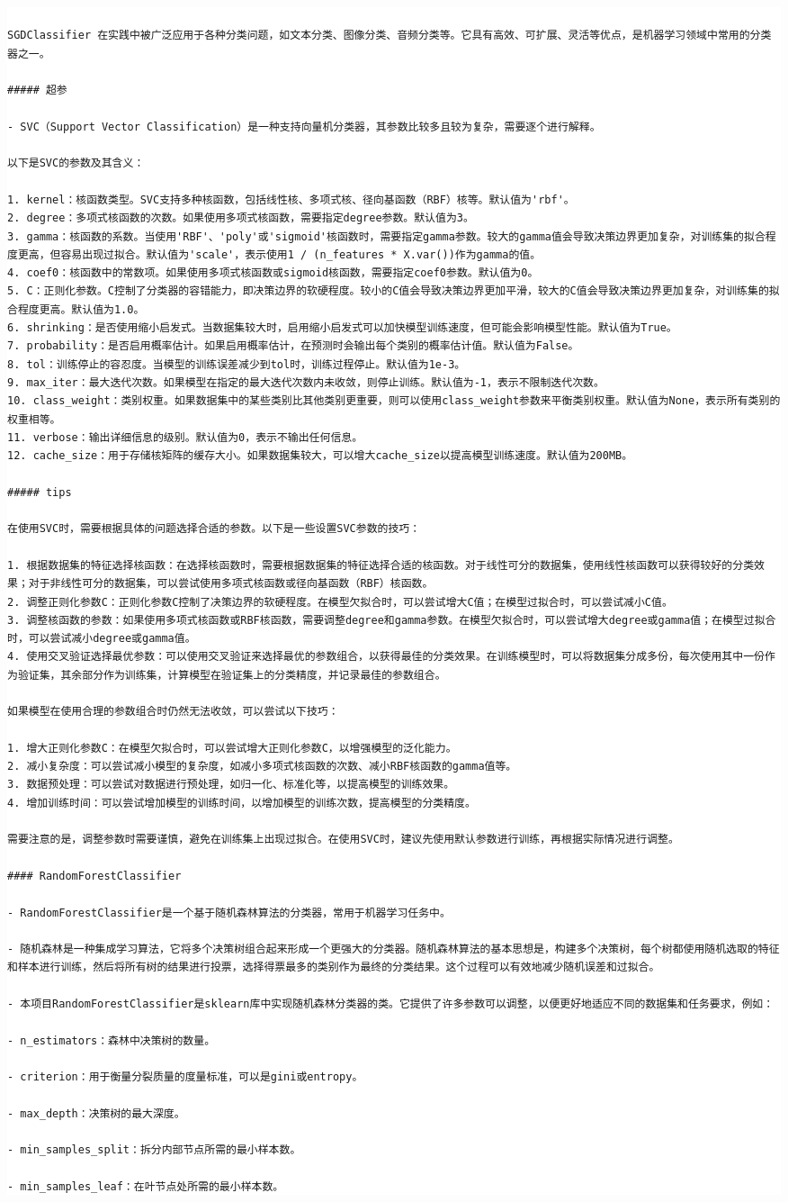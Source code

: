   ```

  SGDClassifier 在实践中被广泛应用于各种分类问题，如文本分类、图像分类、音频分类等。它具有高效、可扩展、灵活等优点，是机器学习领域中常用的分类器之一。

##### 超参

- SVC（Support Vector Classification）是一种支持向量机分类器，其参数比较多且较为复杂，需要逐个进行解释。

  以下是SVC的参数及其含义：

  1. kernel：核函数类型。SVC支持多种核函数，包括线性核、多项式核、径向基函数（RBF）核等。默认值为'rbf'。
  2. degree：多项式核函数的次数。如果使用多项式核函数，需要指定degree参数。默认值为3。
  3. gamma：核函数的系数。当使用'RBF'、'poly'或'sigmoid'核函数时，需要指定gamma参数。较大的gamma值会导致决策边界更加复杂，对训练集的拟合程度更高，但容易出现过拟合。默认值为'scale'，表示使用1 / (n_features * X.var())作为gamma的值。
  4. coef0：核函数中的常数项。如果使用多项式核函数或sigmoid核函数，需要指定coef0参数。默认值为0。
  5. C：正则化参数。C控制了分类器的容错能力，即决策边界的软硬程度。较小的C值会导致决策边界更加平滑，较大的C值会导致决策边界更加复杂，对训练集的拟合程度更高。默认值为1.0。
  6. shrinking：是否使用缩小启发式。当数据集较大时，启用缩小启发式可以加快模型训练速度，但可能会影响模型性能。默认值为True。
  7. probability：是否启用概率估计。如果启用概率估计，在预测时会输出每个类别的概率估计值。默认值为False。
  8. tol：训练停止的容忍度。当模型的训练误差减少到tol时，训练过程停止。默认值为1e-3。
  9. max_iter：最大迭代次数。如果模型在指定的最大迭代次数内未收敛，则停止训练。默认值为-1，表示不限制迭代次数。
  10. class_weight：类别权重。如果数据集中的某些类别比其他类别更重要，则可以使用class_weight参数来平衡类别权重。默认值为None，表示所有类别的权重相等。
  11. verbose：输出详细信息的级别。默认值为0，表示不输出任何信息。
  12. cache_size：用于存储核矩阵的缓存大小。如果数据集较大，可以增大cache_size以提高模型训练速度。默认值为200MB。

##### tips

在使用SVC时，需要根据具体的问题选择合适的参数。以下是一些设置SVC参数的技巧：

1. 根据数据集的特征选择核函数：在选择核函数时，需要根据数据集的特征选择合适的核函数。对于线性可分的数据集，使用线性核函数可以获得较好的分类效果；对于非线性可分的数据集，可以尝试使用多项式核函数或径向基函数（RBF）核函数。
2. 调整正则化参数C：正则化参数C控制了决策边界的软硬程度。在模型欠拟合时，可以尝试增大C值；在模型过拟合时，可以尝试减小C值。
3. 调整核函数的参数：如果使用多项式核函数或RBF核函数，需要调整degree和gamma参数。在模型欠拟合时，可以尝试增大degree或gamma值；在模型过拟合时，可以尝试减小degree或gamma值。
4. 使用交叉验证选择最优参数：可以使用交叉验证来选择最优的参数组合，以获得最佳的分类效果。在训练模型时，可以将数据集分成多份，每次使用其中一份作为验证集，其余部分作为训练集，计算模型在验证集上的分类精度，并记录最佳的参数组合。

如果模型在使用合理的参数组合时仍然无法收敛，可以尝试以下技巧：

1. 增大正则化参数C：在模型欠拟合时，可以尝试增大正则化参数C，以增强模型的泛化能力。
2. 减小复杂度：可以尝试减小模型的复杂度，如减小多项式核函数的次数、减小RBF核函数的gamma值等。
3. 数据预处理：可以尝试对数据进行预处理，如归一化、标准化等，以提高模型的训练效果。
4. 增加训练时间：可以尝试增加模型的训练时间，以增加模型的训练次数，提高模型的分类精度。

需要注意的是，调整参数时需要谨慎，避免在训练集上出现过拟合。在使用SVC时，建议先使用默认参数进行训练，再根据实际情况进行调整。

#### RandomForestClassifier

- RandomForestClassifier是一个基于随机森林算法的分类器，常用于机器学习任务中。

- 随机森林是一种集成学习算法，它将多个决策树组合起来形成一个更强大的分类器。随机森林算法的基本思想是，构建多个决策树，每个树都使用随机选取的特征和样本进行训练，然后将所有树的结果进行投票，选择得票最多的类别作为最终的分类结果。这个过程可以有效地减少随机误差和过拟合。

- 本项目RandomForestClassifier是sklearn库中实现随机森林分类器的类。它提供了许多参数可以调整，以便更好地适应不同的数据集和任务要求，例如：

  - n_estimators：森林中决策树的数量。

  - criterion：用于衡量分裂质量的度量标准，可以是gini或entropy。

  - max_depth：决策树的最大深度。

  - min_samples_split：拆分内部节点所需的最小样本数。

  - min_samples_leaf：在叶节点处所需的最小样本数。

  ```